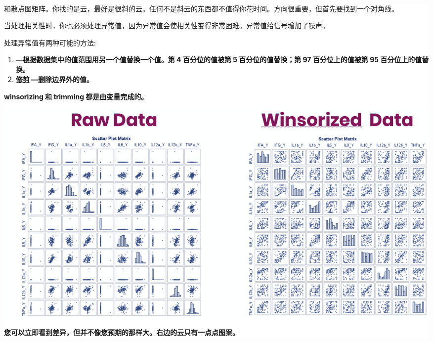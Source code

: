 和散点图矩阵。你找的是云，最好是很斜的云。任何不是斜云的东西都不值得你花时间。方向很重要，但首先要找到一个对角线。

当处理相关性时，你也必须处理异常值，因为异常值会使相关性变得非常困难。异常值给信号增加了噪声。

处理异常值有两种可能的方法:

1.  [](https://en.wikipedia.org/wiki/Winsorizing)**—根据数据集中的值范围用另一个值替换一个值。第 4 百分位的值被第 5 百分位的值替换；第 97 百分位上的值被第 95 百分位上的值替换。**
2.  **[**修剪**](https://en.wikipedia.org/wiki/Truncated_mean) —删除边界外的值。**

**winsorizing 和 trimming 都是由变量完成的。**

**![](img/d4d7495c1e119d8f089c0aa7dfe3b545.png)**

**您可以立即看到差异，但并不像您预期的那样大。右边的云只有一点点图案。**
